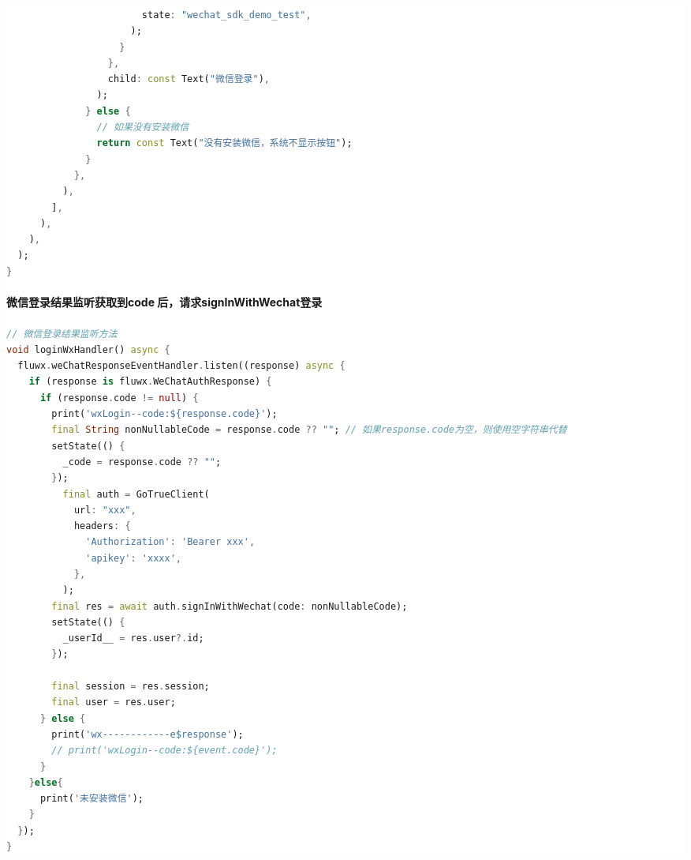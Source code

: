 ```dart
                        state: "wechat_sdk_demo_test",
                      );
                    }
                  },
                  child: const Text("微信登录"),
                );
              } else {
                // 如果没有安装微信
                return const Text("没有安装微信，系统不显示按钮");
              }
            },
          ),
        ],
      ),
    ),
  );
}
```

#### 微信登录结果监听获取到code 后，请求signInWithWechat登录

```dart
// 微信登录结果监听方法
void loginWxHandler() async {
  fluwx.weChatResponseEventHandler.listen((response) async {
    if (response is fluwx.WeChatAuthResponse) {
      if (response.code != null) {
        print('wxLogin--code:${response.code}');
        final String nonNullableCode = response.code ?? ""; // 如果response.code为空，则使用空字符串代替
        setState(() {
          _code = response.code ?? "";
        });
          final auth = GoTrueClient(
            url: "xxx",
            headers: {
              'Authorization': 'Bearer xxx',
              'apikey': 'xxxx',
            },
          );
        final res = await auth.signInWithWechat(code: nonNullableCode);
        setState(() {
          _userId__ = res.user?.id;
        });

        final session = res.session;
        final user = res.user;
      } else {
        print('wx------------e$response');
        // print('wxLogin--code:${event.code}');
      }
    }else{
      print('未安装微信');
    }
  });
}
```
